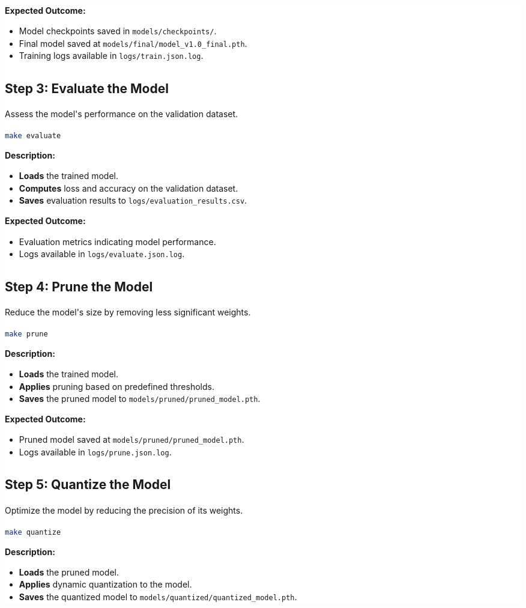 **Expected Outcome:**

- Model checkpoints saved in `models/checkpoints/`.
- Final model saved at `models/final/model_v1.0_final.pth`.
- Training logs available in `logs/train.json.log`.

## Step 3: Evaluate the Model

Assess the model's performance on the validation dataset.

```bash
make evaluate
```

**Description:**

- **Loads** the trained model.
- **Computes** loss and accuracy on the validation dataset.
- **Saves** evaluation results to `logs/evaluation_results.csv`.

**Expected Outcome:**

- Evaluation metrics indicating model performance.
- Logs available in `logs/evaluate.json.log`.

## Step 4: Prune the Model

Reduce the model's size by removing less significant weights.

```bash
make prune
```

**Description:**

- **Loads** the trained model.
- **Applies** pruning based on predefined thresholds.
- **Saves** the pruned model to `models/pruned/pruned_model.pth`.

**Expected Outcome:**

- Pruned model saved at `models/pruned/pruned_model.pth`.
- Logs available in `logs/prune.json.log`.

## Step 5: Quantize the Model

Optimize the model by reducing the precision of its weights.

```bash
make quantize
```

**Description:**

- **Loads** the pruned model.
- **Applies** dynamic quantization to the model.
- **Saves** the quantized model to `models/quantized/quantized_model.pth`.
